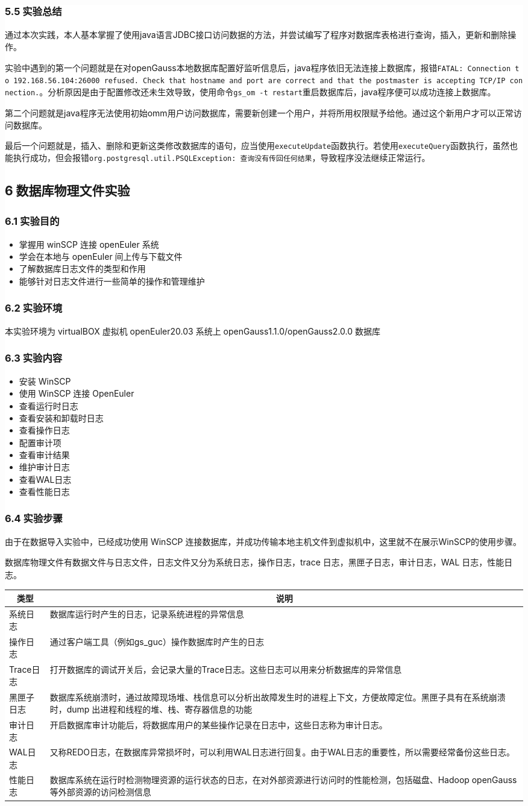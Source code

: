    
### 5.5 实验总结

通过本次实践，本人基本掌握了使用java语言JDBC接口访问数据的方法，并尝试编写了程序对数据库表格进行查询，插入，更新和删除操作。

实验中遇到的第一个问题就是在对openGauss本地数据库配置好监听信息后，java程序依旧无法连接上数据库，报错`FATAL: Connection to 192.168.56.104:26000 refused. Check that hostname and port are correct and that the postmaster is accepting TCP/IP connection.`。分析原因是由于配置修改还未生效导致，使用命令`gs_om -t restart`重启数据库后，java程序便可以成功连接上数据库。

第二个问题就是java程序无法使用初始omm用户访问数据库，需要新创建一个用户，并将所用权限赋予给他。通过这个新用户才可以正常访问数据库。

最后一个问题就是，插入、删除和更新这类修改数据库的语句，应当使用`executeUpdate`函数执行。若使用`executeQuery`函数执行，虽然也能执行成功，但会报错`org.postgresql.util.PSQLException: 查询没有传回任何结果`，导致程序没法继续正常运行。


## 6 数据库物理文件实验

### 6.1 实验目的

* 掌握用 winSCP 连接 openEuler 系统
* 学会在本地与 openEuler 间上传与下载文件
* 了解数据库日志文件的类型和作用
* 能够针对日志文件进行一些简单的操作和管理维护

### 6.2 实验环境

本实验环境为 virtualBOX 虚拟机 openEuler20.03 系统上 openGauss1.1.0/openGauss2.0.0 数据库

### 6.3 实验内容

* 安装 WinSCP
* 使用 WinSCP 连接 OpenEuler
* 查看运行时日志
* 查看安装和卸载时日志
* 查看操作日志
* 配置审计项
* 查看审计结果
* 维护审计日志
* 查看WAL日志
* 查看性能日志

### 6.4 实验步骤

由于在数据导入实验中，已经成功使用 WinSCP 连接数据库，并成功传输本地主机文件到虚拟机中，这里就不在展示WinSCP的使用步骤。

数据库物理文件有数据文件与日志文件，日志文件又分为系统日志，操作日志，trace 日志，黑匣子日志，审计日志，WAL 日志，性能日志。

|类型|说明|
|---|---|
|系统日志|数据库运行时产生的日志，记录系统进程的异常信息|
|操作日志|通过客户端工具（例如gs_guc）操作数据库时产生的日志|
|Trace日志|打开数据库的调试开关后，会记录大量的Trace日志。这些日志可以用来分析数据库的异常信息|
|黑匣子日志|数据库系统崩溃时，通过故障现场堆、栈信息可以分析出故障发生时的进程上下文，方便故障定位。黑匣子具有在系统崩溃时，dump 出进程和线程的堆、栈、寄存器信息的功能|
|审计日志|开启数据库审计功能后，将数据库用户的某些操作记录在日志中，这些日志称为审计日志。|
|WAL日志|又称REDO日志，在数据库异常损坏时，可以利用WAL日志进行回复。由于WAL日志的重要性，所以需要经常备份这些日志。|
|性能日志|数据库系统在运行时检测物理资源的运行状态的日志，在对外部资源进行访问时的性能检测，包括磁盘、Hadoop openGauss等外部资源的访问检测信息|
